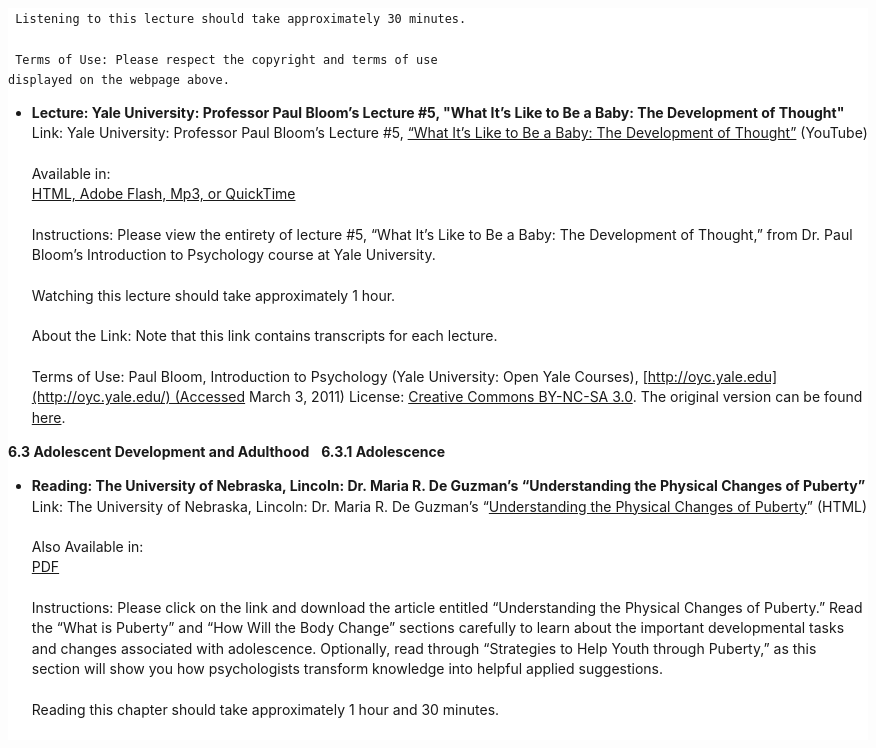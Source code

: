      Listening to this lecture should take approximately 30 minutes.  
        
     Terms of Use: Please respect the copyright and terms of use
    displayed on the webpage above.

-   **Lecture: Yale University: Professor Paul Bloom’s Lecture \#5,
    "What It’s Like to Be a Baby: The Development of Thought"**
    Link: Yale University: Professor Paul Bloom’s Lecture \#5, [“What
    It’s Like to Be a Baby: The Development of
    Thought”](http://www.youtube.com/watch?v=wF3QML9OZg0) (YouTube)  
        
     Available in:  
     [HTML, Adobe Flash, Mp3, or
    QuickTime](http://oyc.yale.edu/psychology/psyc-110/lecture-5)  
        
     Instructions: Please view the entirety of lecture \#5, “What It’s
    Like to Be a Baby: The Development of Thought,” from Dr. Paul
    Bloom’s Introduction to Psychology course at Yale University.   
        
     Watching this lecture should take approximately 1 hour.  
        
     About the Link: Note that this link contains transcripts for each
    lecture.  
        
     Terms of Use: Paul Bloom, Introduction to Psychology (Yale
    University: Open Yale Courses),
    [http://oyc.yale.edu](http://oyc.yale.edu/) (Accessed March 3, 2011)
    License: [Creative Commons BY-NC-SA
    3.0](http://creativecommons.org/licenses/by-nc-sa/3.0/us/). The
    original version can be found
    [here](http://oyc.yale.edu/psychology/psyc-110/lecture-5).

**6.3 Adolescent Development and Adulthood** <span id="6.3"></span> 
**6.3.1 Adolescence** <span id="6.3.1"></span> 
-   **Reading: The University of Nebraska, Lincoln: Dr. Maria R. De
    Guzman’s “Understanding the Physical Changes of Puberty”**
    Link: The University of Nebraska, Lincoln: Dr. Maria R. De Guzman’s
    “[Understanding the Physical Changes of
    Puberty](http://www.ianrpubs.unl.edu/pages/publicationD.jsp?publicationId=790)”
    (HTML)  
        
     Also Available in:  
     [PDF](http://elkhorn.unl.edu/epublic/live/g1701/build/g1701.pdf)  
        
     Instructions: Please click on the link and download the article
    entitled “Understanding the Physical Changes of Puberty.” Read the
    “What is Puberty” and “How Will the Body Change” sections carefully
    to learn about the important developmental tasks and changes
    associated with adolescence. Optionally, read through “Strategies to
    Help Youth through Puberty,” as this section will show you how
    psychologists transform knowledge into helpful applied
    suggestions.  
        
     Reading this chapter should take approximately 1 hour and 30
    minutes.  
        